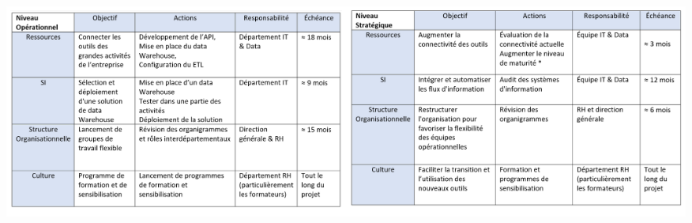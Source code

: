 <div style="display: flex;">
    <div style="flex: 50%; padding: 5px;">
        <img src="https://raw.githubusercontent.com/do-it-ecm/promo-2023-2024/main/Kawtar-Bahri/pok/temps-1/1.png" alt="Image 1" >
    </div>
    <div style="flex: 50%; padding: 5px;">
        <img src="https://raw.githubusercontent.com/do-it-ecm/promo-2023-2024/main/Kawtar-Bahri/pok/temps-1/3.png" alt="Image 2" >
    </div>
</div>
